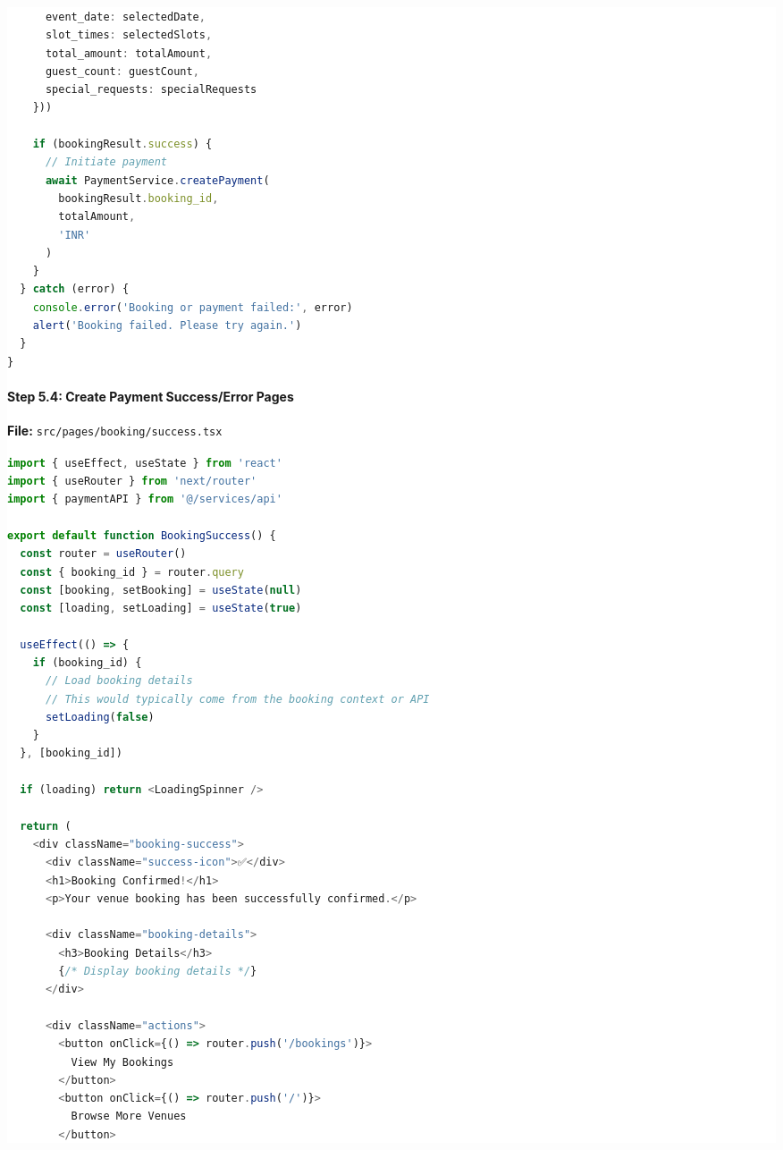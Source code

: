 ```typescript
      event_date: selectedDate,
      slot_times: selectedSlots,
      total_amount: totalAmount,
      guest_count: guestCount,
      special_requests: specialRequests
    }))

    if (bookingResult.success) {
      // Initiate payment
      await PaymentService.createPayment(
        bookingResult.booking_id,
        totalAmount,
        'INR'
      )
    }
  } catch (error) {
    console.error('Booking or payment failed:', error)
    alert('Booking failed. Please try again.')
  }
}
```

#### Step 5.4: Create Payment Success/Error Pages
**File:** `src/pages/booking/success.tsx`

```typescript
import { useEffect, useState } from 'react'
import { useRouter } from 'next/router'
import { paymentAPI } from '@/services/api'

export default function BookingSuccess() {
  const router = useRouter()
  const { booking_id } = router.query
  const [booking, setBooking] = useState(null)
  const [loading, setLoading] = useState(true)

  useEffect(() => {
    if (booking_id) {
      // Load booking details
      // This would typically come from the booking context or API
      setLoading(false)
    }
  }, [booking_id])

  if (loading) return <LoadingSpinner />

  return (
    <div className="booking-success">
      <div className="success-icon">✅</div>
      <h1>Booking Confirmed!</h1>
      <p>Your venue booking has been successfully confirmed.</p>
      
      <div className="booking-details">
        <h3>Booking Details</h3>
        {/* Display booking details */}
      </div>
      
      <div className="actions">
        <button onClick={() => router.push('/bookings')}>
          View My Bookings
        </button>
        <button onClick={() => router.push('/')}>
          Browse More Venues
        </button>
```